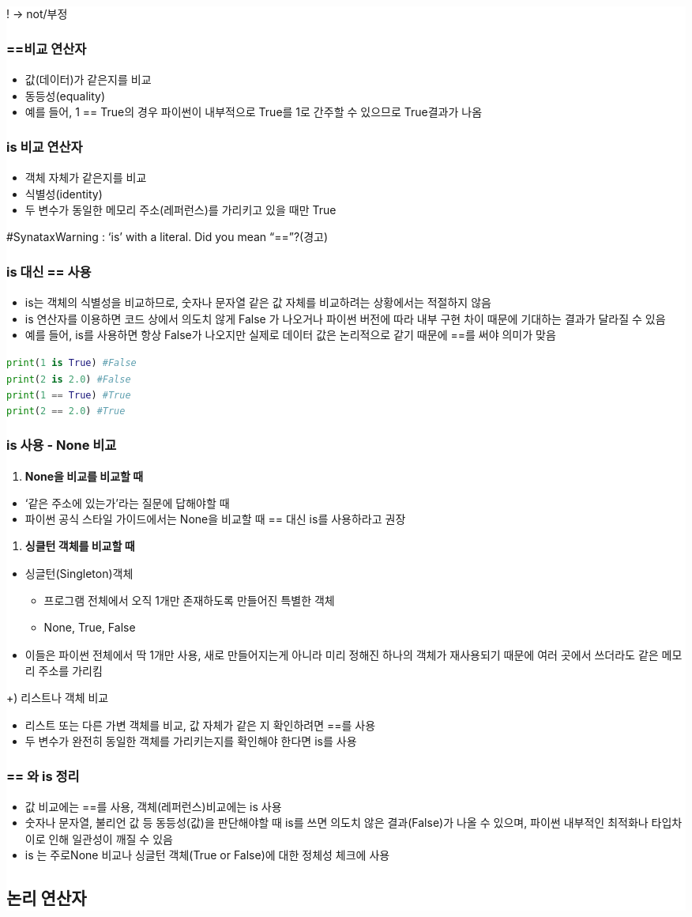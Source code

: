 ! → not/부정

### ==비교 연산자

- 값(데이터)가 같은지를 비교
- 동등성(equality)
- 예를 들어, 1 == True의 경우 파이썬이 내부적으로 True를 1로 간주할 수 있으므로 True결과가 나옴

### is 비교 연산자

- 객체 자체가 같은지를 비교
- 식별성(identity)
- 두 변수가 동일한 메모리 주소(레퍼런스)를 가리키고 있을 때만 True

#SynataxWarning : ‘is’ with a literal. Did you mean “==”?(경고)

### is 대신 == 사용

- is는 객체의 식별성을 비교하므로, 숫자나 문자열 같은 값 자체를 비교하려는 상황에서는 적절하지 않음
- is 연산자를 이용하면 코드 상에서 의도치 않게 False 가 나오거나 파이썬 버전에 따라 내부 구현 차이 때문에 기대하는 결과가 달라질 수 있음
- 예를 들어, is를 사용하면 항상 False가 나오지만 실제로 데이터 값은 논리적으로 같기 때문에 ==를 써야 의미가 맞음

```python
print(1 is True) #False
print(2 is 2.0) #False
print(1 == True) #True
print(2 == 2.0) #True
```

### is 사용 - None 비교

1. **None을 비교를 비교할 때**
- ‘같은 주소에 있는가’라는 질문에 답해야할 때
- 파이썬 공식 스타일 가이드에서는 None을 비교할 때 == 대신 is를 사용하라고 권장

1. **싱클턴 객체를 비교할 때**
- 싱글턴(Singleton)객체

  - 프로그램 전체에서 오직 1개만 존재하도록 만들어진 특별한 객체

  - None, True, False

- 이들은 파이썬 전체에서 딱 1개만 사용, 새로 만들어지는게 아니라 미리 정해진 하나의 객체가 재사용되기 때문에 여러 곳에서 쓰더라도 같은 메모리 주소를 가리킴

+) 리스트나 객체 비교

- 리스트 또는 다른 가변 객체를 비교, 값 자체가 같은 지 확인하려면 ==를 사용
- 두 변수가 완전히 동일한 객체를 가리키는지를 확인해야 한다면 is를 사용

### == 와 is 정리

- 값 비교에는 ==를 사용, 객체(레퍼런스)비교에는 is 사용
- 숫자나 문자열, 불리언 값 등 동등성(값)을 판단해야할 때 is를 쓰면 의도치 않은 결과(False)가 나올 수 있으며, 파이썬 내부적인 최적화나 타입차이로 인해 일관성이 깨질 수 있음
- is 는 주로None 비교나 싱글턴 객체(True or False)에 대한 정체성 체크에 사용

## 논리 연산자
